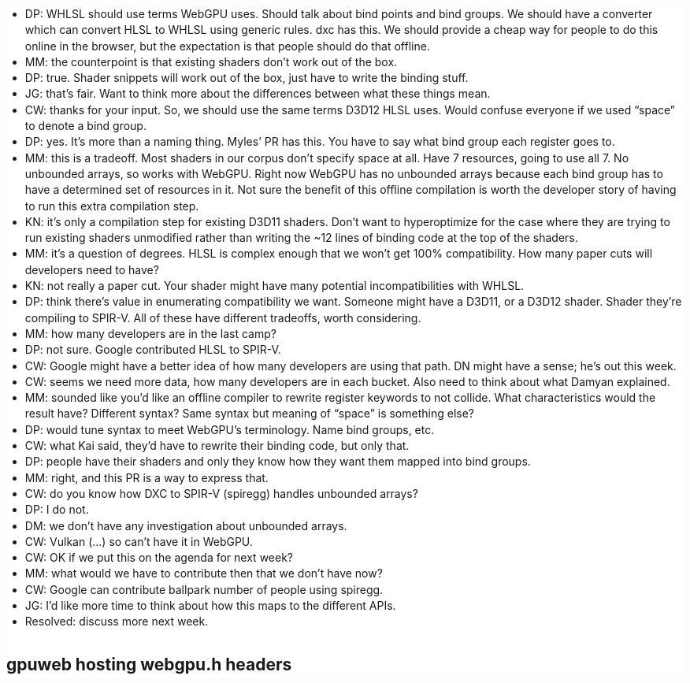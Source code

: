 * DP: WHLSL should use terms WebGPU uses. Should talk about bind points and bind groups. We should have a converter which can convert HLSL to WHLSL using generic rules. dxc has this. We should provide a cheap way for people to do this online in the browser, but the expectation is that people should do that offline.
* MM: the counterpoint is that existing shaders don’t work out of the box.
* DP: true. Shader snippets will work out of the box, just have to write the binding stuff.
* JG: that’s fair. Want to think more about the differences between what these things mean.
* CW: thanks for your input. So, we should use the same terms D3D12 HLSL uses. Would confuse everyone if we used “space” to denote a bind group.
* DP: yes. It’s more than a naming thing. Myles’ PR has this. You have to say what bind group each register goes to.
* MM: this is a tradeoff. Most shaders in our corpus don’t specify space at all. Have 7 resources, going to use all 7. No unbounded arrays, so works with WebGPU. Right now WebGPU has no unbounded arrays because each bind group has to have a determined set of resources in it. Not sure the benefit of this offline compilation is worth the developer story of having to run this extra compilation step.
* KN: it’s only a compilation step for existing D3D11 shaders. Don’t want to hyperoptimize for the case where they are trying to run existing shaders unmodified rather than writing the ~12 lines of binding code at the top of the shaders.
* MM: it’s a question of degrees. HLSL is complex enough that we won’t get 100% compatibility. How many paper cuts will developers need to have?
* KN: not really a paper cut. Your shader might have many potential incompatibilities with WHLSL.
* DP: think there’s value in enumerating compatibility we want. Someone might have a D3D11, or a D3D12 shader. Shader they’re compiling to SPIR-V. All of these have different tradeoffs, worth considering.
* MM: how many developers are in the last camp?
* DP: not sure. Google contributed HLSL to SPIR-V.
* CW: Google might have a better idea of how many developers are using that path. DN might have a sense; he’s out this week.
* CW: seems we need more data, how many developers are in each bucket. Also need to think about what Damyan explained.
* MM: sounded like you’d like an offline compiler to rewrite register keywords to not collide. What characteristics would the result have? Different syntax? Same syntax but meaning of “space” is something else?
* DP: would tune syntax to meet WebGPU’s terminology. Name bind groups, etc.
* CW: what Kai said, they’d have to rewrite their binding code, but only that.
* DP: people have their shaders and only they know how they want them mapped into bind groups.
* MM: right, and this PR is a way to express that.
* CW: do you know how DXC to SPIR-V (spiregg) handles unbounded arrays?
* DP: I do not.
* DM: we don’t have any investigation about unbounded arrays.
* CW: Vulkan (...) so can’t have it in WebGPU.
* CW: OK if we put this on the agenda for next week?
* MM: what would we have to contribute then that we don’t have now?
* CW: Google can contribute ballpark number of people using spiregg.
* JG: I’d like more time to think about how this maps to the different APIs.
* Resolved: discuss more next week.


## gpuweb hosting webgpu.h headers


